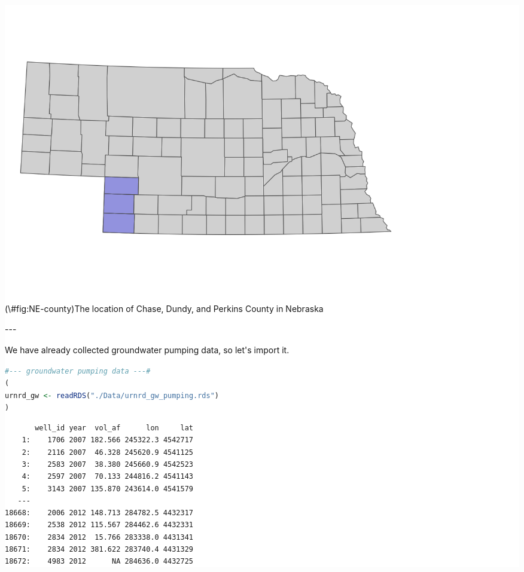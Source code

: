 <div class="figure">
<img src="Demonstration_files/figure-html/NE-county-1.png" alt="The location of Chase, Dundy, and Perkins County in Nebraska" width="672" />
<p class="caption">(\#fig:NE-county)The location of Chase, Dundy, and Perkins County in Nebraska</p>
</div>
---

We have already collected groundwater pumping data, so let's import it. 


```r
#--- groundwater pumping data ---#
(
urnrd_gw <- readRDS("./Data/urnrd_gw_pumping.rds")
)
```

```
       well_id year  vol_af      lon     lat
    1:    1706 2007 182.566 245322.3 4542717
    2:    2116 2007  46.328 245620.9 4541125
    3:    2583 2007  38.380 245660.9 4542523
    4:    2597 2007  70.133 244816.2 4541143
    5:    3143 2007 135.870 243614.0 4541579
   ---                                      
18668:    2006 2012 148.713 284782.5 4432317
18669:    2538 2012 115.567 284462.6 4432331
18670:    2834 2012  15.766 283338.0 4431341
18671:    2834 2012 381.622 283740.4 4431329
18672:    4983 2012      NA 284636.0 4432725
```
